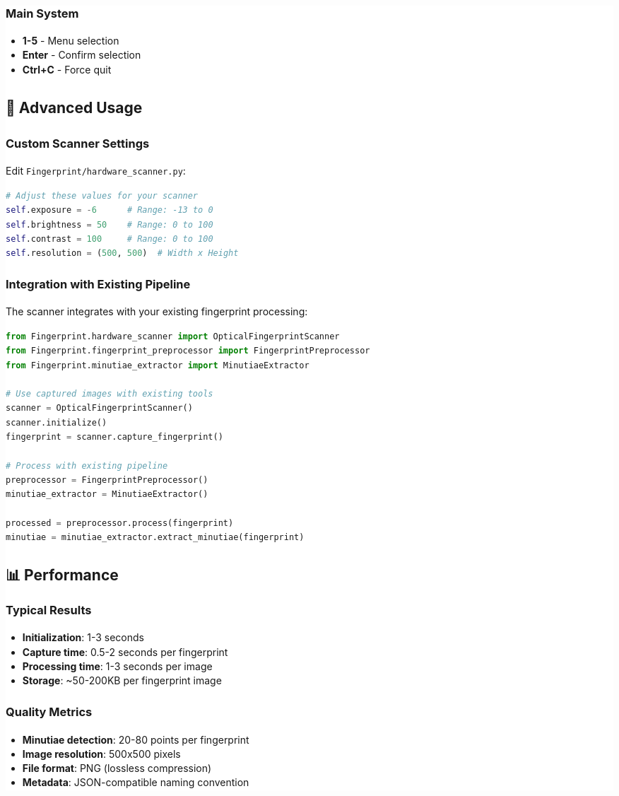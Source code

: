 ### Main System
- **1-5** - Menu selection
- **Enter** - Confirm selection
- **Ctrl+C** - Force quit

## 🔬 Advanced Usage

### Custom Scanner Settings
Edit `Fingerprint/hardware_scanner.py`:

```python
# Adjust these values for your scanner
self.exposure = -6      # Range: -13 to 0
self.brightness = 50    # Range: 0 to 100
self.contrast = 100     # Range: 0 to 100
self.resolution = (500, 500)  # Width x Height
```

### Integration with Existing Pipeline
The scanner integrates with your existing fingerprint processing:

```python
from Fingerprint.hardware_scanner import OpticalFingerprintScanner
from Fingerprint.fingerprint_preprocessor import FingerprintPreprocessor
from Fingerprint.minutiae_extractor import MinutiaeExtractor

# Use captured images with existing tools
scanner = OpticalFingerprintScanner()
scanner.initialize()
fingerprint = scanner.capture_fingerprint()

# Process with existing pipeline
preprocessor = FingerprintPreprocessor()
minutiae_extractor = MinutiaeExtractor()

processed = preprocessor.process(fingerprint)
minutiae = minutiae_extractor.extract_minutiae(fingerprint)
```

## 📊 Performance

### Typical Results
- **Initialization**: 1-3 seconds
- **Capture time**: 0.5-2 seconds per fingerprint
- **Processing time**: 1-3 seconds per image
- **Storage**: ~50-200KB per fingerprint image

### Quality Metrics
- **Minutiae detection**: 20-80 points per fingerprint
- **Image resolution**: 500x500 pixels
- **File format**: PNG (lossless compression)
- **Metadata**: JSON-compatible naming convention
